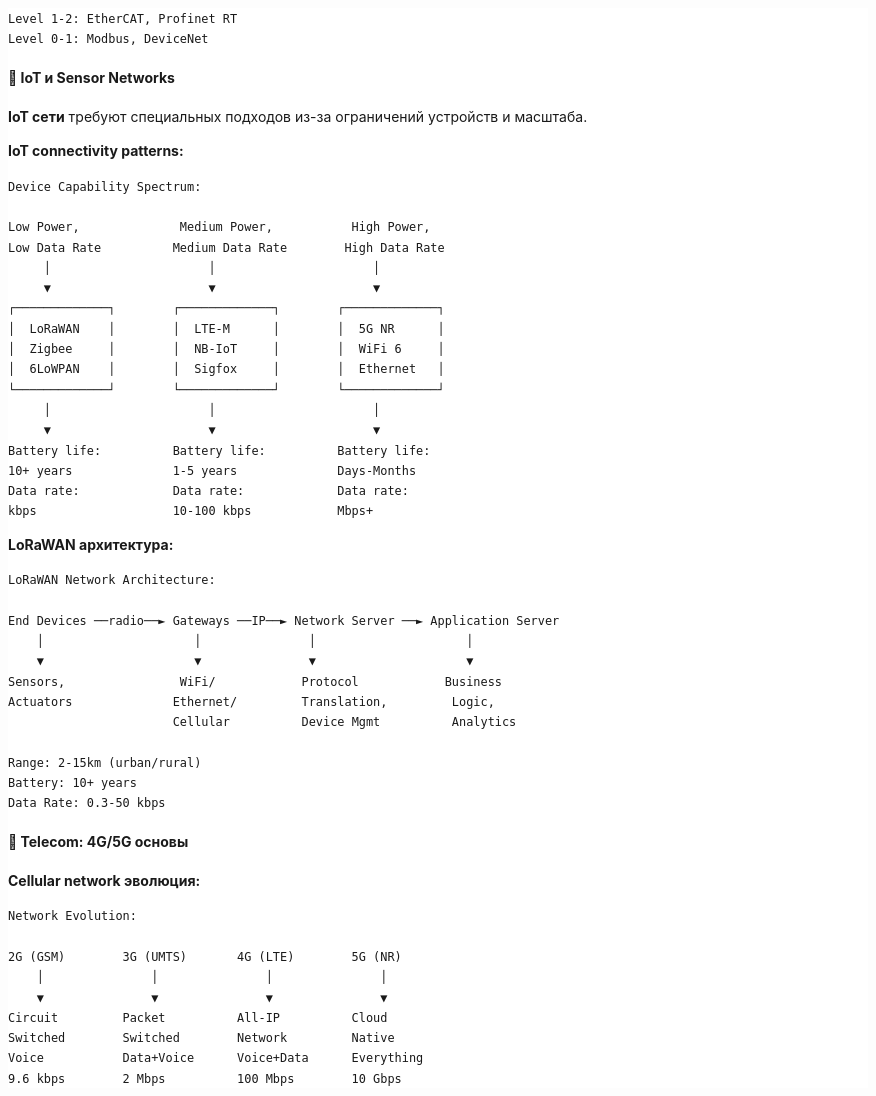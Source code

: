 ```
Level 1-2: EtherCAT, Profinet RT
Level 0-1: Modbus, DeviceNet
```

#### 📡 IoT и Sensor Networks

**IoT сети** требуют специальных подходов из-за ограничений устройств и масштаба.

**IoT connectivity patterns:**

```
Device Capability Spectrum:

Low Power,              Medium Power,           High Power,
Low Data Rate          Medium Data Rate        High Data Rate
     │                      │                      │
     ▼                      ▼                      ▼
┌─────────────┐        ┌─────────────┐        ┌─────────────┐
│  LoRaWAN    │        │  LTE-M      │        │  5G NR      │
│  Zigbee     │        │  NB-IoT     │        │  WiFi 6     │
│  6LoWPAN    │        │  Sigfox     │        │  Ethernet   │
└─────────────┘        └─────────────┘        └─────────────┘
     │                      │                      │
     ▼                      ▼                      ▼
Battery life:          Battery life:          Battery life:
10+ years              1-5 years              Days-Months
Data rate:             Data rate:             Data rate:
kbps                   10-100 kbps            Mbps+
```

**LoRaWAN архитектура:**

```
LoRaWAN Network Architecture:

End Devices ──radio──► Gateways ──IP──► Network Server ──► Application Server
    │                     │               │                     │
    ▼                     ▼               ▼                     ▼
Sensors,                WiFi/            Protocol            Business
Actuators              Ethernet/         Translation,         Logic,
                       Cellular          Device Mgmt          Analytics

Range: 2-15km (urban/rural)
Battery: 10+ years
Data Rate: 0.3-50 kbps
```

#### 📱 Telecom: 4G/5G основы

**Cellular network эволюция:**

```
Network Evolution:

2G (GSM)        3G (UMTS)       4G (LTE)        5G (NR)
    │               │               │               │
    ▼               ▼               ▼               ▼
Circuit         Packet          All-IP          Cloud
Switched        Switched        Network         Native
Voice           Data+Voice      Voice+Data      Everything
9.6 kbps        2 Mbps          100 Mbps        10 Gbps
```
